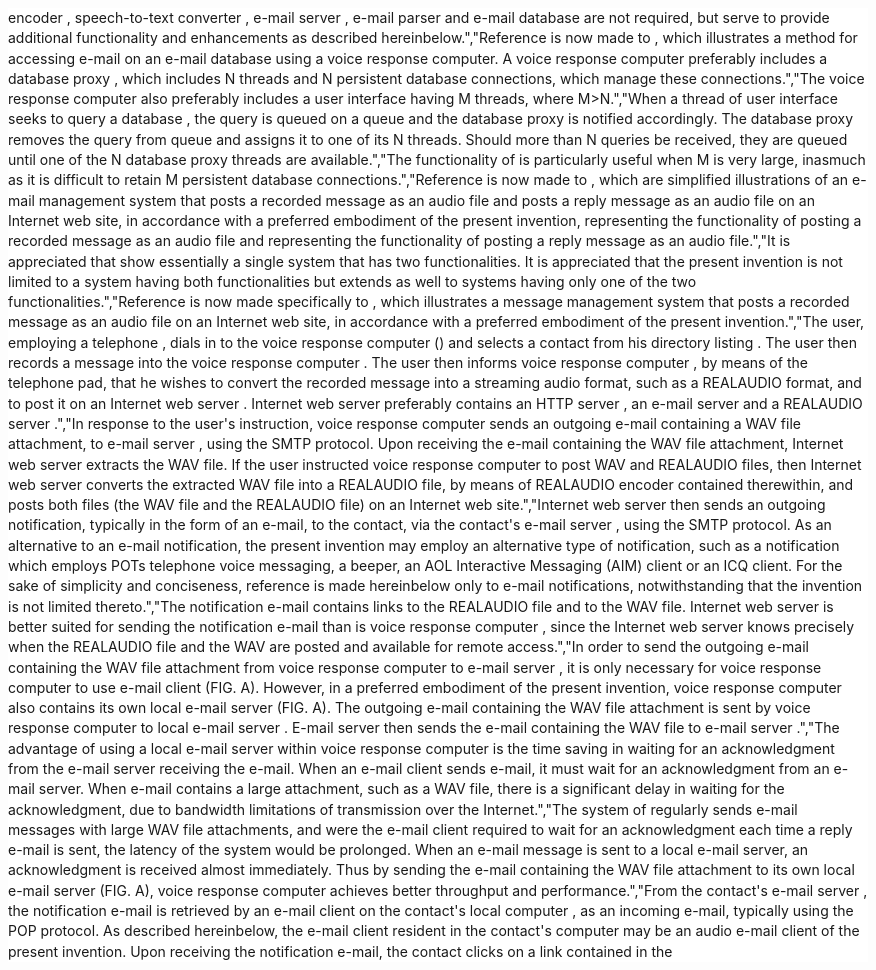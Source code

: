 encoder , speech-to-text converter , e-mail server , e-mail parser  and e-mail database  are not required, but serve to provide additional functionality and enhancements as described hereinbelow.","Reference is now made to , which illustrates a method for accessing e-mail on an e-mail database using a voice response computer. A voice response computer  preferably includes a database proxy , which includes N threads and N persistent database connections, which manage these connections.","The voice response computer  also preferably includes a user interface  having M threads, where M>N.","When a thread of user interface  seeks to query a database , the query is queued on a queue  and the database proxy  is notified accordingly. The database proxy  removes the query from queue  and assigns it to one of its N threads. Should more than N queries be received, they are queued until one of the N database proxy threads are available.","The functionality of  is particularly useful when M is very large, inasmuch as it is difficult to retain M persistent database connections.","Reference is now made to , which are simplified illustrations of an e-mail management system that posts a recorded message as an audio file and posts a reply message as an audio file on an Internet web site, in accordance with a preferred embodiment of the present invention,  representing the functionality of posting a recorded message as an audio file and  representing the functionality of posting a reply message as an audio file.","It is appreciated that  show essentially a single system that has two functionalities. It is appreciated that the present invention is not limited to a system having both functionalities but extends as well to systems having only one of the two functionalities.","Reference is now made specifically to , which illustrates a message management system that posts a recorded message as an audio file on an Internet web site, in accordance with a preferred embodiment of the present invention.","The user, employing a telephone , dials in to the voice response computer  () and selects a contact from his directory listing . The user then records a message into the voice response computer . The user then informs voice response computer , by means of the telephone pad, that he wishes to convert the recorded message into a streaming audio format, such as a REALAUDIO format, and to post it on an Internet web server . Internet web server  preferably contains an HTTP server , an e-mail server  and a REALAUDIO server .","In response to the user's instruction, voice response computer  sends an outgoing e-mail containing a WAV file attachment, to e-mail server , using the SMTP protocol. Upon receiving the e-mail containing the WAV file attachment, Internet web server  extracts the WAV file. If the user instructed voice response computer  to post WAV and REALAUDIO files, then Internet web server  converts the extracted WAV file into a REALAUDIO file, by means of REALAUDIO encoder  contained therewithin, and posts both files (the WAV file and the REALAUDIO file) on an Internet web site.","Internet web server  then sends an outgoing notification, typically in the form of an e-mail, to the contact, via the contact's e-mail server , using the SMTP protocol. As an alternative to an e-mail notification, the present invention may employ an alternative type of notification, such as a notification which employs POTs telephone voice messaging, a beeper, an AOL Interactive Messaging (AIM) client or an ICQ client. For the sake of simplicity and conciseness, reference is made hereinbelow only to e-mail notifications, notwithstanding that the invention is not limited thereto.","The notification e-mail contains links to the REALAUDIO file and to the WAV file. Internet web server  is better suited for sending the notification e-mail than is voice response computer , since the Internet web server knows precisely when the REALAUDIO file and the WAV are posted and available for remote access.","In order to send the outgoing e-mail containing the WAV file attachment from voice response computer  to e-mail server , it is only necessary for voice response computer  to use e-mail client  (FIG. A). However, in a preferred embodiment of the present invention, voice response computer  also contains its own local e-mail server  (FIG. A). The outgoing e-mail containing the WAV file attachment is sent by voice response computer  to local e-mail server . E-mail server  then sends the e-mail containing the WAV file to e-mail server .","The advantage of using a local e-mail  server within voice response computer  is the time saving in waiting for an acknowledgment from the e-mail server receiving the e-mail. When an e-mail client sends e-mail, it must wait for an acknowledgment from an e-mail server. When e-mail contains a large attachment, such as a WAV file, there is a significant delay in waiting for the acknowledgment, due to bandwidth limitations of transmission over the Internet.","The system of  regularly sends e-mail messages with large WAV file attachments, and were the e-mail client required to wait for an acknowledgment each time a reply e-mail is sent, the latency of the system would be prolonged. When an e-mail message is sent to a local e-mail server, an acknowledgment is received almost immediately. Thus by sending the e-mail containing the WAV file attachment to its own local e-mail server  (FIG. A), voice response computer  achieves better throughput and performance.","From the contact's e-mail server , the notification e-mail is retrieved by an e-mail client on the contact's local computer , as an incoming e-mail, typically using the POP protocol. As described hereinbelow, the e-mail client resident in the contact's computer  may be an audio e-mail client  of the present invention. Upon receiving the notification e-mail, the contact clicks on a link contained in the